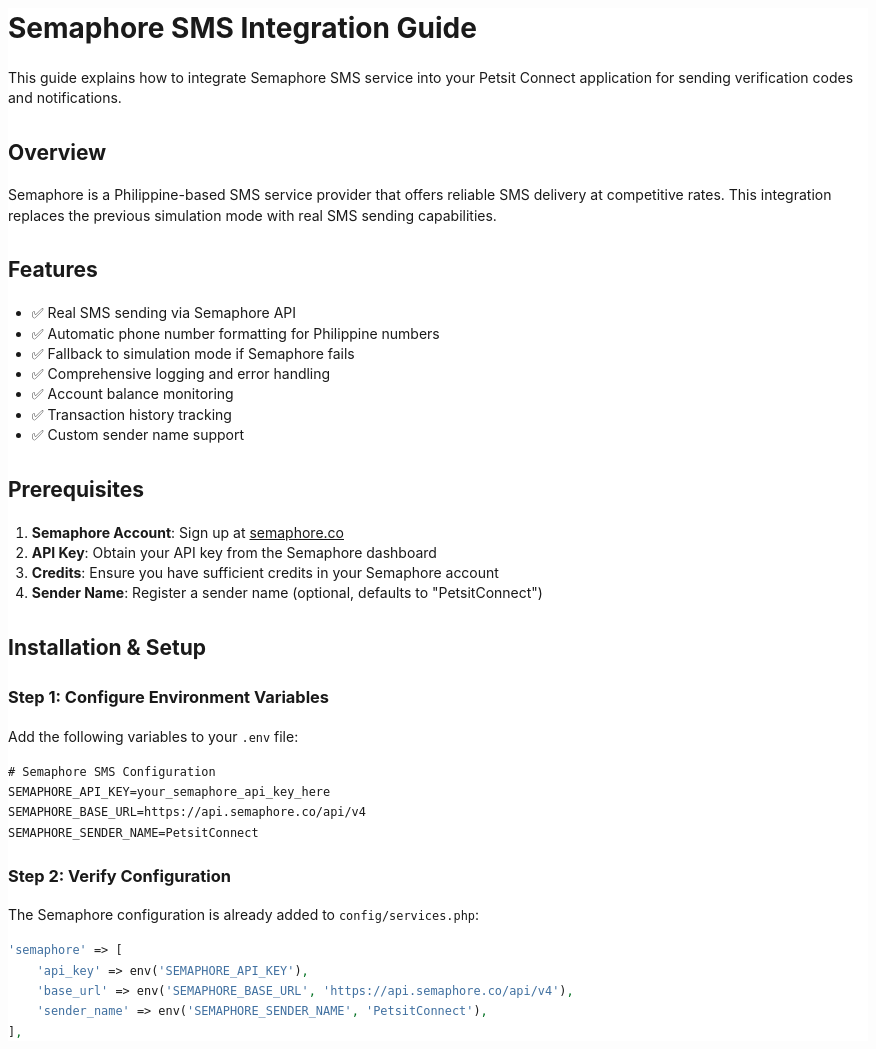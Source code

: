 # Semaphore SMS Integration Guide

This guide explains how to integrate Semaphore SMS service into your Petsit Connect application for sending verification codes and notifications.

## Overview

Semaphore is a Philippine-based SMS service provider that offers reliable SMS delivery at competitive rates. This integration replaces the previous simulation mode with real SMS sending capabilities.

## Features

- ✅ Real SMS sending via Semaphore API
- ✅ Automatic phone number formatting for Philippine numbers
- ✅ Fallback to simulation mode if Semaphore fails
- ✅ Comprehensive logging and error handling
- ✅ Account balance monitoring
- ✅ Transaction history tracking
- ✅ Custom sender name support

## Prerequisites

1. **Semaphore Account**: Sign up at [semaphore.co](https://www.semaphore.co)
2. **API Key**: Obtain your API key from the Semaphore dashboard
3. **Credits**: Ensure you have sufficient credits in your Semaphore account
4. **Sender Name**: Register a sender name (optional, defaults to "PetsitConnect")

## Installation & Setup

### Step 1: Configure Environment Variables

Add the following variables to your `.env` file:

```env
# Semaphore SMS Configuration
SEMAPHORE_API_KEY=your_semaphore_api_key_here
SEMAPHORE_BASE_URL=https://api.semaphore.co/api/v4
SEMAPHORE_SENDER_NAME=PetsitConnect
```

### Step 2: Verify Configuration

The Semaphore configuration is already added to `config/services.php`:

```php
'semaphore' => [
    'api_key' => env('SEMAPHORE_API_KEY'),
    'base_url' => env('SEMAPHORE_BASE_URL', 'https://api.semaphore.co/api/v4'),
    'sender_name' => env('SEMAPHORE_SENDER_NAME', 'PetsitConnect'),
],
```
